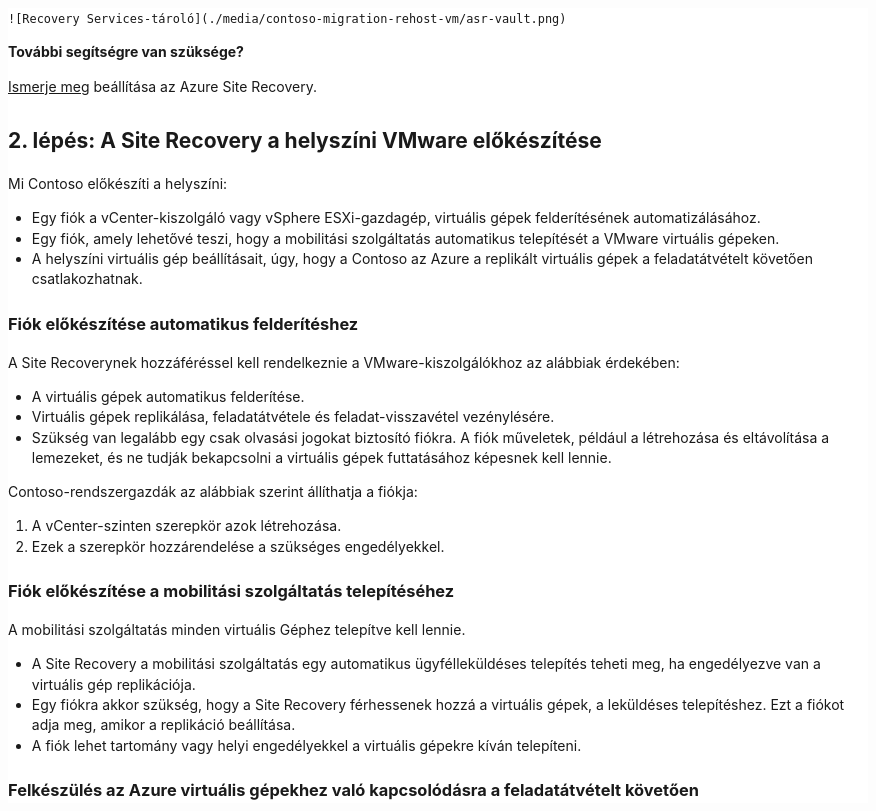     ![Recovery Services-tároló](./media/contoso-migration-rehost-vm/asr-vault.png)

**További segítségre van szüksége?**

[Ismerje meg](https://docs.microsoft.com/azure/site-recovery/tutorial-prepare-azure) beállítása az Azure Site Recovery.


## <a name="step-2-prepare-on-premises-vmware-for-site-recovery"></a>2. lépés: A Site Recovery a helyszíni VMware előkészítése

Mi Contoso előkészíti a helyszíni:

- Egy fiók a vCenter-kiszolgáló vagy vSphere ESXi-gazdagép, virtuális gépek felderítésének automatizálásához.
- Egy fiók, amely lehetővé teszi, hogy a mobilitási szolgáltatás automatikus telepítését a VMware virtuális gépeken. 
- A helyszíni virtuális gép beállításait, úgy, hogy a Contoso az Azure a replikált virtuális gépek a feladatátvételt követően csatlakozhatnak.


### <a name="prepare-an-account-for-automatic-discovery"></a>Fiók előkészítése automatikus felderítéshez

A Site Recoverynek hozzáféréssel kell rendelkeznie a VMware-kiszolgálókhoz az alábbiak érdekében:

- A virtuális gépek automatikus felderítése. 
- Virtuális gépek replikálása, feladatátvétele és feladat-visszavétel vezénylésére.
- Szükség van legalább egy csak olvasási jogokat biztosító fiókra. A fiók műveletek, például a létrehozása és eltávolítása a lemezeket, és ne tudják bekapcsolni a virtuális gépek futtatásához képesnek kell lennie.

Contoso-rendszergazdák az alábbiak szerint állíthatja a fiókja:

1. A vCenter-szinten szerepkör azok létrehozása.
2. Ezek a szerepkör hozzárendelése a szükséges engedélyekkel.



### <a name="prepare-an-account-for-mobility-service-installation"></a>Fiók előkészítése a mobilitási szolgáltatás telepítéséhez

A mobilitási szolgáltatás minden virtuális Géphez telepítve kell lennie.

- A Site Recovery a mobilitási szolgáltatás egy automatikus ügyfélleküldéses telepítés teheti meg, ha engedélyezve van a virtuális gép replikációja.
- Egy fiókra akkor szükség, hogy a Site Recovery férhessenek hozzá a virtuális gépek, a leküldéses telepítéshez. Ezt a fiókot adja meg, amikor a replikáció beállítása.
- A fiók lehet tartomány vagy helyi engedélyekkel a virtuális gépekre kíván telepíteni.


### <a name="prepare-to-connect-to-azure-vms-after-failover"></a>Felkészülés az Azure virtuális gépekhez való kapcsolódásra a feladatátvételt követően
